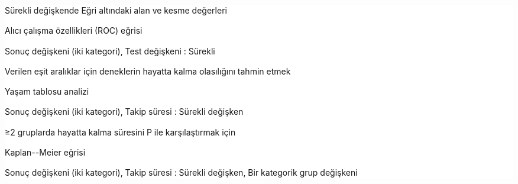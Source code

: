 </tr>

<tr>

<td>

Sürekli değişkende Eğri altındaki alan ve kesme değerleri

</td>

<td>

Alıcı çalışma özellikleri (ROC) eğrisi

</td>

<td>

Sonuç değişkeni (iki kategori), Test değişkeni : Sürekli

</td>

</tr>

<tr>

<td>

Verilen eşit aralıklar için deneklerin hayatta kalma olasılığını tahmin etmek

</td>

<td>

Yaşam tablosu analizi

</td>

<td>

Sonuç değişkeni (iki kategori), Takip süresi : Sürekli değişken

</td>

</tr>

<tr>

<td>

≥2 gruplarda hayatta kalma süresini P ile karşılaştırmak için

</td>

<td>

Kaplan--Meier eğrisi

</td>

<td>

Sonuç değişkeni (iki kategori), Takip süresi : Sürekli değişken, Bir kategorik grup değişkeni

</td>
